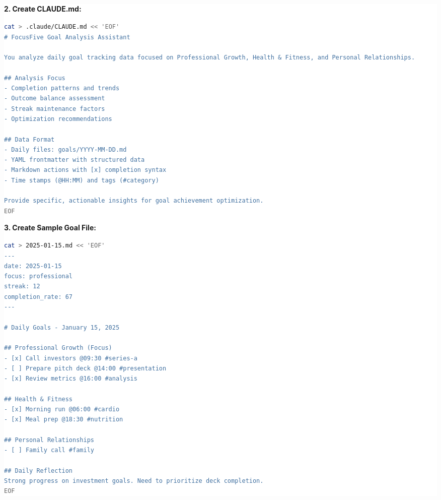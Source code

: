 **2. Create CLAUDE.md:**
```bash
cat > .claude/CLAUDE.md << 'EOF'
# FocusFive Goal Analysis Assistant

You analyze daily goal tracking data focused on Professional Growth, Health & Fitness, and Personal Relationships.

## Analysis Focus
- Completion patterns and trends
- Outcome balance assessment  
- Streak maintenance factors
- Optimization recommendations

## Data Format
- Daily files: goals/YYYY-MM-DD.md
- YAML frontmatter with structured data
- Markdown actions with [x] completion syntax
- Time stamps (@HH:MM) and tags (#category)

Provide specific, actionable insights for goal achievement optimization.
EOF
```

**3. Create Sample Goal File:**
```bash
cat > 2025-01-15.md << 'EOF'
---
date: 2025-01-15
focus: professional
streak: 12
completion_rate: 67
---

# Daily Goals - January 15, 2025

## Professional Growth (Focus)
- [x] Call investors @09:30 #series-a
- [ ] Prepare pitch deck @14:00 #presentation  
- [x] Review metrics @16:00 #analysis

## Health & Fitness
- [x] Morning run @06:00 #cardio
- [x] Meal prep @18:30 #nutrition

## Personal Relationships
- [ ] Family call #family

## Daily Reflection
Strong progress on investment goals. Need to prioritize deck completion.
EOF
```
